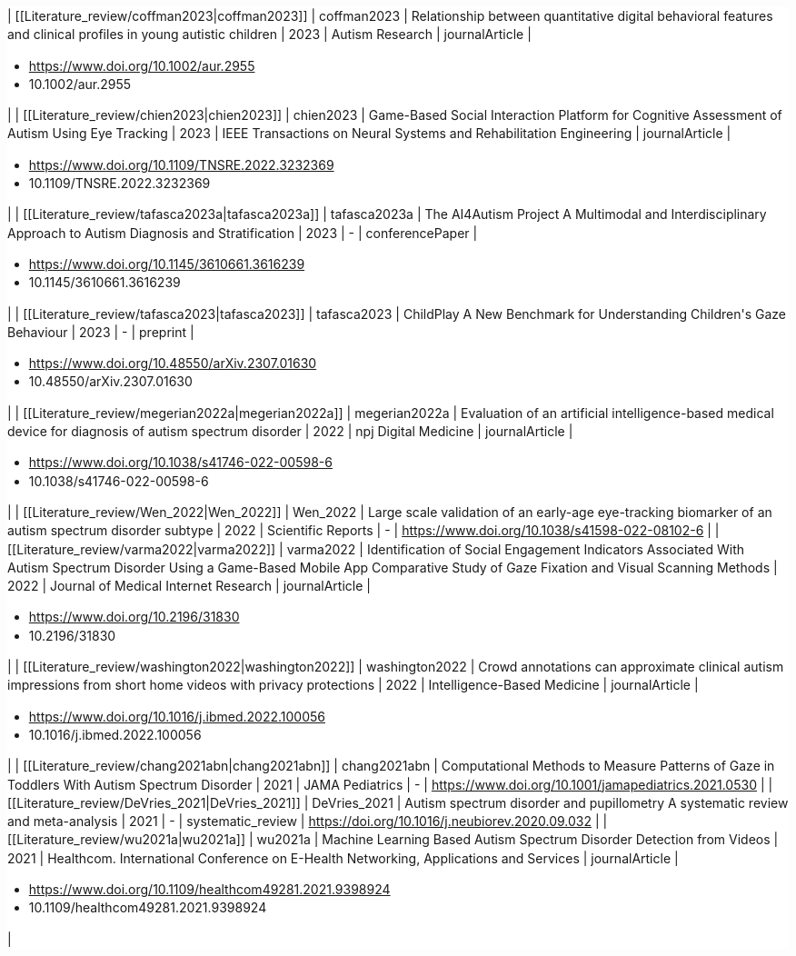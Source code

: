 | [[Literature_review/coffman2023\|coffman2023]]               | coffman2023        | Relationship between quantitative digital behavioral features and clinical profiles in young autistic children                                                                       | 2023      | Autism Research                                                                       | journalArticle    | <ul><li>https://www.doi.org/10.1002/aur.2955</li><li>10.1002/aur.2955</li></ul>                                       |
| [[Literature_review/chien2023\|chien2023]]                   | chien2023          | Game-Based Social Interaction Platform for Cognitive Assessment of Autism Using Eye Tracking                                                                                         | 2023      | IEEE Transactions on Neural Systems and Rehabilitation Engineering                    | journalArticle    | <ul><li>https://www.doi.org/10.1109/TNSRE.2022.3232369</li><li>10.1109/TNSRE.2022.3232369</li></ul>                   |
| [[Literature_review/tafasca2023a\|tafasca2023a]]             | tafasca2023a       | The AI4Autism Project A Multimodal and Interdisciplinary Approach to Autism Diagnosis and Stratification                                                                             | 2023      | \-                                                                                    | conferencePaper   | <ul><li>https://www.doi.org/10.1145/3610661.3616239</li><li>10.1145/3610661.3616239</li></ul>                         |
| [[Literature_review/tafasca2023\|tafasca2023]]               | tafasca2023        | ChildPlay A New Benchmark for Understanding Children's Gaze Behaviour                                                                                                                | 2023      | \-                                                                                    | preprint          | <ul><li>https://www.doi.org/10.48550/arXiv.2307.01630</li><li>10.48550/arXiv.2307.01630</li></ul>                     |
| [[Literature_review/megerian2022a\|megerian2022a]]           | megerian2022a      | Evaluation of an artificial intelligence-based medical device for diagnosis of autism spectrum disorder                                                                              | 2022      | npj Digital Medicine                                                                  | journalArticle    | <ul><li>https://www.doi.org/10.1038/s41746-022-00598-6</li><li>10.1038/s41746-022-00598-6</li></ul>                   |
| [[Literature_review/Wen_2022\|Wen_2022]]                     | Wen_2022           | Large scale validation of an early-age eye-tracking biomarker of an autism spectrum disorder subtype                                                                                 | 2022      | Scientific Reports                                                                    | \-                | https://www.doi.org/10.1038/s41598-022-08102-6                                                                        |
| [[Literature_review/varma2022\|varma2022]]                   | varma2022          | Identification of Social Engagement Indicators Associated With Autism Spectrum Disorder Using a Game-Based Mobile App Comparative Study of Gaze Fixation and Visual Scanning Methods | 2022      | Journal of Medical Internet Research                                                  | journalArticle    | <ul><li>https://www.doi.org/10.2196/31830</li><li>10.2196/31830</li></ul>                                             |
| [[Literature_review/washington2022\|washington2022]]         | washington2022     | Crowd annotations can approximate clinical autism impressions from short home videos with privacy protections                                                                        | 2022      | Intelligence-Based Medicine                                                           | journalArticle    | <ul><li>https://www.doi.org/10.1016/j.ibmed.2022.100056</li><li>10.1016/j.ibmed.2022.100056</li></ul>                 |
| [[Literature_review/chang2021abn\|chang2021abn]]             | chang2021abn       | Computational Methods to Measure Patterns of Gaze in Toddlers With Autism Spectrum Disorder                                                                                          | 2021      | JAMA Pediatrics                                                                       | \-                | https://www.doi.org/10.1001/jamapediatrics.2021.0530                                                                  |
| [[Literature_review/DeVries_2021\|DeVries_2021]]             | DeVries_2021       | Autism spectrum disorder and pupillometry A systematic review and meta-analysis                                                                                                      | 2021      | \-                                                                                    | systematic_review | https://doi.org/10.1016/j.neubiorev.2020.09.032                                                                       |
| [[Literature_review/wu2021a\|wu2021a]]                       | wu2021a            | Machine Learning Based Autism Spectrum Disorder Detection from Videos                                                                                                                | 2021      | Healthcom. International Conference on E-Health Networking, Applications and Services | journalArticle    | <ul><li>https://www.doi.org/10.1109/healthcom49281.2021.9398924</li><li>10.1109/healthcom49281.2021.9398924</li></ul> |